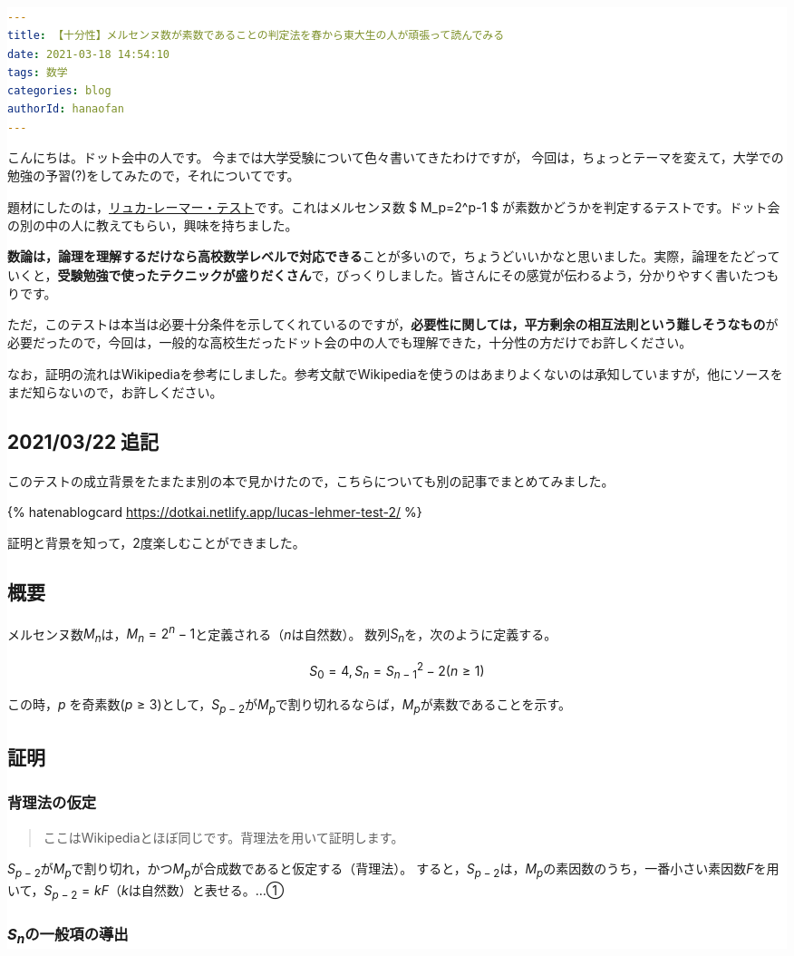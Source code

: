 ```yaml
---
title: 【十分性】メルセンヌ数が素数であることの判定法を春から東大生の人が頑張って読んでみる
date: 2021-03-18 14:54:10
tags: 数学
categories: blog
authorId: hanaofan
---
```


こんにちは。ドット会中の人です。
今までは大学受験について色々書いてきたわけですが，
今回は，ちょっとテーマを変えて，大学での勉強の予習(?)をしてみたので，それについてです。

題材にしたのは，[リュカ-レーマー・テスト](https://ja.wikipedia.org/wiki/%E3%83%AA%E3%83%A5%E3%82%AB%E2%80%93%E3%83%AC%E3%83%BC%E3%83%9E%E3%83%BC%E3%83%BB%E3%83%86%E3%82%B9%E3%83%88%E3%81%AE%E8%A8%BC%E6%98%8E)です。これはメルセンヌ数 $ M_p=2^p-1 $ が素数かどうかを判定するテストです。ドット会の別の中の人に教えてもらい，興味を持ちました。

**数論は，論理を理解するだけなら高校数学レベルで対応できる**ことが多いので，ちょうどいいかなと思いました。実際，論理をたどっていくと，**受験勉強で使ったテクニックが盛りだくさん**で，びっくりしました。皆さんにその感覚が伝わるよう，分かりやすく書いたつもりです。

ただ，このテストは本当は必要十分条件を示してくれているのですが，**必要性に関しては，平方剰余の相互法則という難しそうなもの**が必要だったので，今回は，一般的な高校生だったドット会の中の人でも理解できた，十分性の方だけでお許しください。

なお，証明の流れはWikipediaを参考にしました。参考文献でWikipediaを使うのはあまりよくないのは承知していますが，他にソースをまだ知らないので，お許しください。

## 2021/03/22 追記

このテストの成立背景をたまたま別の本で見かけたので，こちらについても別の記事でまとめてみました。

{% hatenablogcard https://dotkai.netlify.app/lucas-lehmer-test-2/ %}

証明と背景を知って，2度楽しむことができました。

## 概要

メルセンヌ数$M_n$は，$M_n=2^n-1$と定義される（$n$は自然数）。
数列${S_n}$を，次のように定義する。

$$
S_0=4,S_n=S_{n-1}^2-2 (n\geq1)
$$

この時，$p$ を奇素数$(p\geq3)$として，$S_{p-2}$が$M_p$で割り切れるならば，$M_p$が素数であることを示す。

## 証明

### 背理法の仮定

> ここはWikipediaとほぼ同じです。背理法を用いて証明します。

$S_{p-2}$が$M_p$で割り切れ，かつ$M_p$が合成数であると仮定する（背理法）。
すると，$S_{p-2}$は，$M_p$の素因数のうち，一番小さい素因数$F$を用いて，$S_{p-2}=kF$（$k$は自然数）と表せる。…①

### $S_n$の一般項の導出

